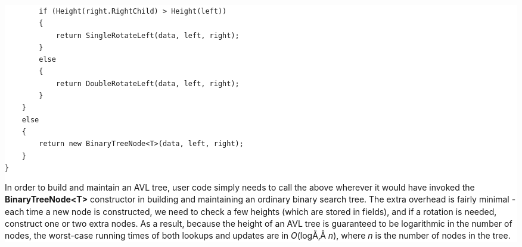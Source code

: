             if (Height(right.RightChild) > Height(left))
            {
                return SingleRotateLeft(data, left, right);
            }
            else
            {
                return DoubleRotateLeft(data, left, right);
            }
        }
        else
        {
            return new BinaryTreeNode<T>(data, left, right);
        }
    }

In order to build and maintain an AVL tree, user code simply needs to
call the above wherever it would have invoked the
**BinaryTreeNode\<T\>** constructor in building and maintaining an
ordinary binary search tree. The extra overhead is fairly minimal - each
time a new node is constructed, we need to check a few heights (which
are stored in fields), and if a rotation is needed, construct one or two
extra nodes. As a result, because the height of an AVL tree is
guaranteed to be logarithmic in the number of nodes, the worst-case
running times of both lookups and updates are in *O*(logÃ‚Â *n*), where
*n* is the number of nodes in the tree.
